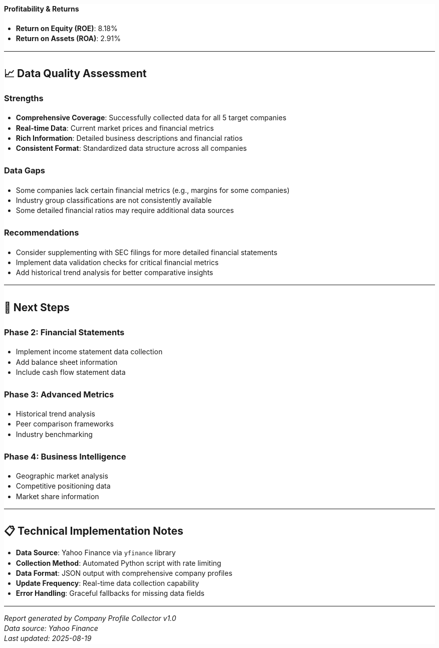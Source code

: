 #### **Profitability & Returns**
- **Return on Equity (ROE)**: 8.18%
- **Return on Assets (ROA)**: 2.91%

---

## 📈 Data Quality Assessment

### **Strengths**
- **Comprehensive Coverage**: Successfully collected data for all 5 target companies
- **Real-time Data**: Current market prices and financial metrics
- **Rich Information**: Detailed business descriptions and financial ratios
- **Consistent Format**: Standardized data structure across all companies

### **Data Gaps**
- Some companies lack certain financial metrics (e.g., margins for some companies)
- Industry group classifications are not consistently available
- Some detailed financial ratios may require additional data sources

### **Recommendations**
- Consider supplementing with SEC filings for more detailed financial statements
- Implement data validation checks for critical financial metrics
- Add historical trend analysis for better comparative insights

---

## 🚀 Next Steps

### **Phase 2: Financial Statements**
- Implement income statement data collection
- Add balance sheet information
- Include cash flow statement data

### **Phase 3: Advanced Metrics**
- Historical trend analysis
- Peer comparison frameworks
- Industry benchmarking

### **Phase 4: Business Intelligence**
- Geographic market analysis
- Competitive positioning data
- Market share information

---

## 📋 Technical Implementation Notes

- **Data Source**: Yahoo Finance via `yfinance` library
- **Collection Method**: Automated Python script with rate limiting
- **Data Format**: JSON output with comprehensive company profiles
- **Update Frequency**: Real-time data collection capability
- **Error Handling**: Graceful fallbacks for missing data fields

---

*Report generated by Company Profile Collector v1.0*  
*Data source: Yahoo Finance*  
*Last updated: 2025-08-19*
